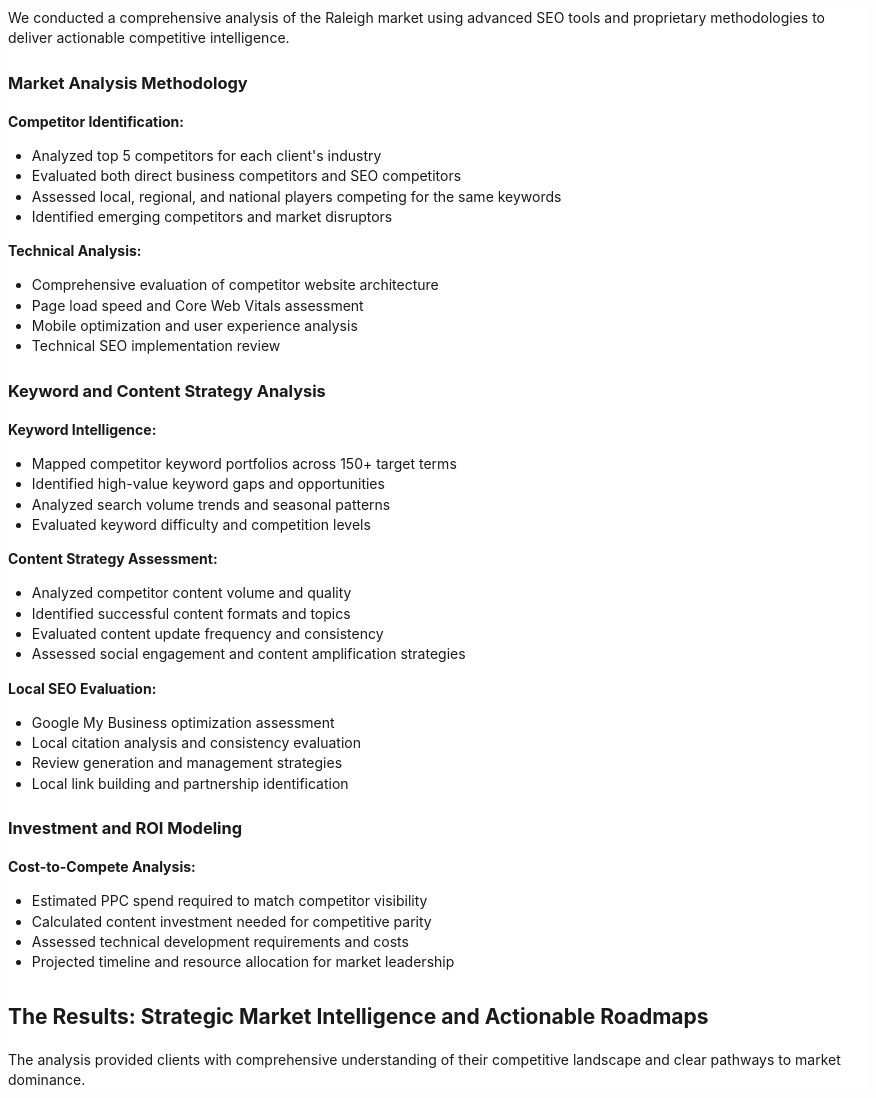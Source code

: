 We conducted a comprehensive analysis of the Raleigh market using advanced SEO tools and proprietary methodologies to deliver actionable competitive intelligence.

### Market Analysis Methodology

**Competitor Identification:**

- Analyzed top 5 competitors for each client's industry
- Evaluated both direct business competitors and SEO competitors
- Assessed local, regional, and national players competing for the same keywords
- Identified emerging competitors and market disruptors

**Technical Analysis:**

- Comprehensive evaluation of competitor website architecture
- Page load speed and Core Web Vitals assessment
- Mobile optimization and user experience analysis
- Technical SEO implementation review

### Keyword and Content Strategy Analysis

**Keyword Intelligence:**

- Mapped competitor keyword portfolios across 150+ target terms
- Identified high-value keyword gaps and opportunities
- Analyzed search volume trends and seasonal patterns
- Evaluated keyword difficulty and competition levels

**Content Strategy Assessment:**

- Analyzed competitor content volume and quality
- Identified successful content formats and topics
- Evaluated content update frequency and consistency
- Assessed social engagement and content amplification strategies

**Local SEO Evaluation:**

- Google My Business optimization assessment
- Local citation analysis and consistency evaluation
- Review generation and management strategies
- Local link building and partnership identification

### Investment and ROI Modeling

**Cost-to-Compete Analysis:**

- Estimated PPC spend required to match competitor visibility
- Calculated content investment needed for competitive parity
- Assessed technical development requirements and costs
- Projected timeline and resource allocation for market leadership

## The Results: Strategic Market Intelligence and Actionable Roadmaps

The analysis provided clients with comprehensive understanding of their competitive landscape and clear pathways to market dominance.
